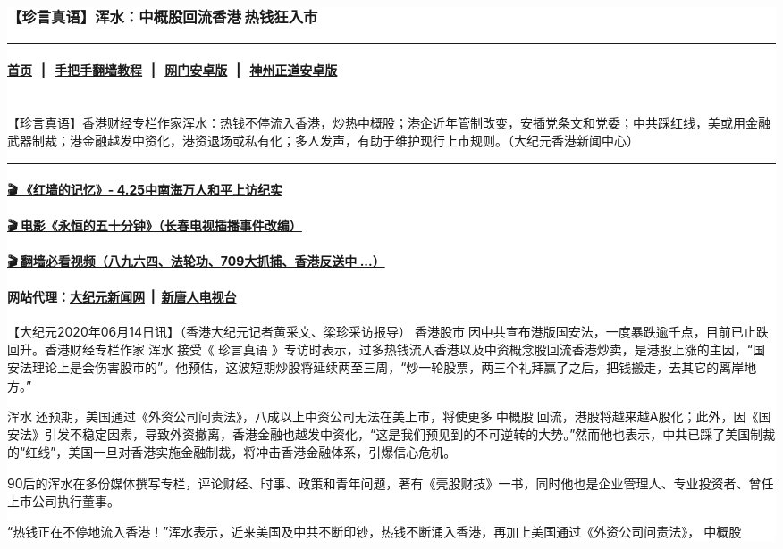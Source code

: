 ### 【珍言真语】浑水：中概股回流香港 热钱狂入市
------------------------

#### [首页](https://github.com/gfw-breaker/banned-news2/blob/master/README.md) &nbsp;&nbsp;|&nbsp;&nbsp; [手把手翻墙教程](https://github.com/gfw-breaker/guides/wiki) &nbsp;&nbsp;|&nbsp;&nbsp; [网门安卓版](https://github.com/oGate2/oGate) &nbsp;&nbsp;|&nbsp;&nbsp; [神州正道安卓版](https://github.com/SzzdOgate/update) 



<div><img alt="" class="attachment-djy_600_400 size-djy_600_400 wp-post-image" src="https://i.epochtimes.com/assets/uploads/2020/06/636ac2b32f3d6b3069511479f3d7bd97-600x400.jpg"/>
<div class="caption">
 【珍言真语】香港财经专栏作家浑水：热钱不停流入香港，炒热中概股；港企近年管制改变，安插党条文和党委；中共踩红线，美或用金融武器制裁；港金融越发中资化，港资退场或私有化；多人发声，有助于维护现行上市规则。（大纪元香港新闻中心）
</div></div><hr/>

#### [ 🎬  《红墙的记忆》- 4.25中南海万人和平上访纪实](http://141.164.63.187:10000/videos/legend/425.html)

#### [ 🎬  电影《永恒的五十分钟》（长春电视插播事件改编） ](http://141.164.63.187:10000/videos/news/ComingForYou-2.html)

#### [ 🎬  翻墙必看视频（八九六四、法轮功、709大抓捕、香港反送中 ...）](https://github.com/gfw-breaker/banned-news2/blob/master/pages/link4.md)

#### 网站代理：[大纪元新闻网](http://158.247.194.169:10080/gb/) &nbsp;|&nbsp; [新唐人电视台](http://158.247.194.169:8808/gb/)

<div><p>
 【大纪元2020年06月14日讯】（香港大纪元记者黄采文、梁珍采访报导）
 <ok href="https://www.epochtimes.com/gb/tag/%E9%A6%99%E6%B8%AF%E8%82%A1%E5%B8%82.html">
  香港股市
 </ok>
 因中共宣布港版国安法，一度暴跌逾千点，目前已止跌回升。香港财经专栏作家
 <ok href="https://www.epochtimes.com/gb/tag/%E6%B5%91%E6%B0%B4.html">
  浑水
 </ok>
 接受《
 <ok href="https://www.epochtimes.com/gb/tag/%E7%8F%8D%E8%A8%80%E7%9C%9F%E8%AF%AD.html">
  珍言真语
 </ok>
 》专访时表示，过多热钱流入香港以及中资概念股回流香港炒卖，是港股上涨的主因，“国安法理论上是会伤害股市的”。他预估，这波短期炒股将延续两至三周，“炒一轮股票，两三个礼拜赢了之后，把钱搬走，去其它的离岸地方。”
</p>
<p>
 <ok href="https://www.epochtimes.com/gb/tag/%E6%B5%91%E6%B0%B4.html">
  浑水
 </ok>
 还预期，美国通过《外资公司问责法》，八成以上中资公司无法在美上市，将使更多
 <ok href="https://www.epochtimes.com/gb/tag/%E4%B8%AD%E6%A6%82%E8%82%A1.html">
  中概股
 </ok>
 回流，港股将越来越A股化；此外，因《国安法》引发不稳定因素，导致外资撤离，香港金融也越发中资化，“这是我们预见到的不可逆转的大势。”然而他也表示，中共已踩了美国制裁的“红线”，美国一旦对香港实施金融制裁，将冲击香港金融体系，引爆信心危机。
</p>
<p>
 90后的浑水在多份媒体撰写专栏，评论财经、时事、政策和青年问题，著有《壳股财技》一书，同时他也是企业管理人、专业投资者、曾任上市公司执行董事。
</p>
<p>
 “热钱正在不停地流入香港！”浑水表示，近来美国及中共不断印钞，热钱不断涌入香港，再加上美国通过《外资公司问责法》，
 <ok href="https://www.epochtimes.com/gb/tag/%E4%B8%AD%E6%A6%82%E8%82%A1.html">
  中概股
 </ok>